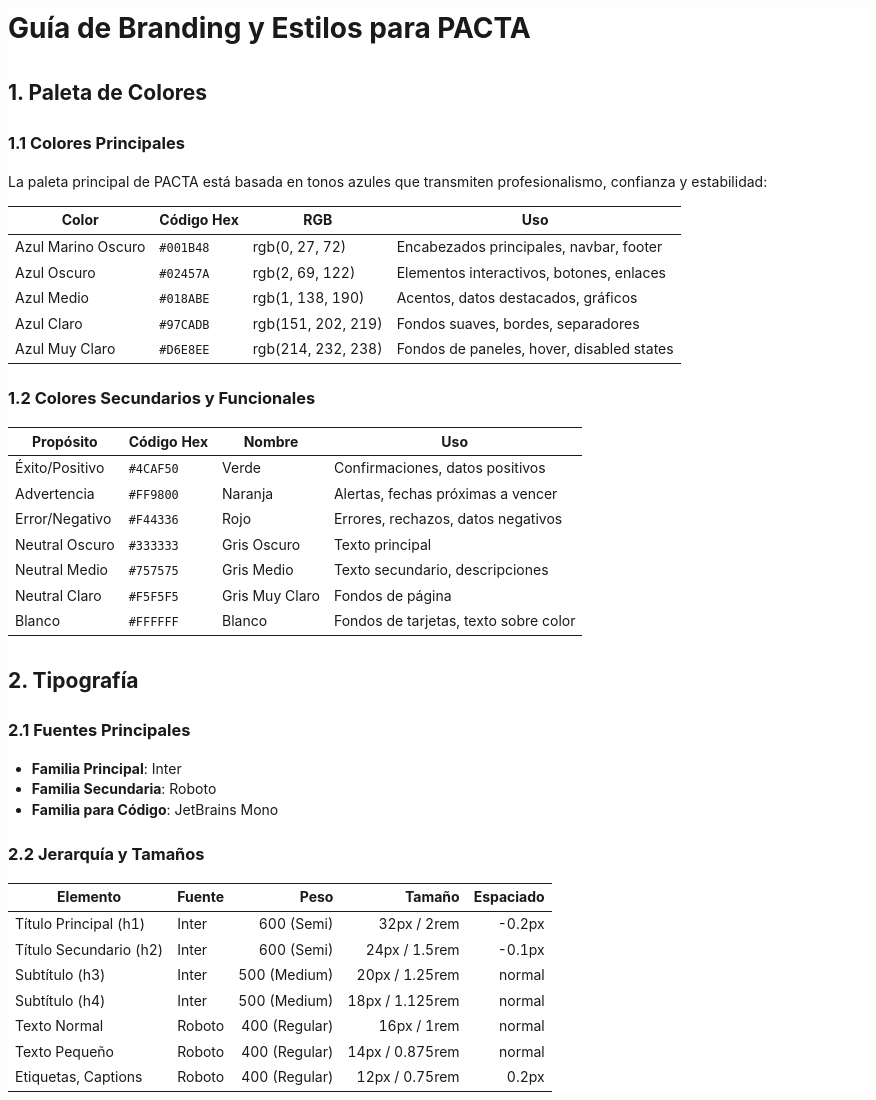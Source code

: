 # Guía de Branding y Estilos para PACTA

## 1. Paleta de Colores

### 1.1 Colores Principales

La paleta principal de PACTA está basada en tonos azules que transmiten profesionalismo, confianza y estabilidad:

| Color              | Código Hex | RGB                | Uso                                       |
| ------------------ | ---------- | ------------------ | ----------------------------------------- |
| Azul Marino Oscuro | `#001B48`  | rgb(0, 27, 72)     | Encabezados principales, navbar, footer   |
| Azul Oscuro        | `#02457A`  | rgb(2, 69, 122)    | Elementos interactivos, botones, enlaces  |
| Azul Medio         | `#018ABE`  | rgb(1, 138, 190)   | Acentos, datos destacados, gráficos       |
| Azul Claro         | `#97CADB`  | rgb(151, 202, 219) | Fondos suaves, bordes, separadores        |
| Azul Muy Claro     | `#D6E8EE`  | rgb(214, 232, 238) | Fondos de paneles, hover, disabled states |

### 1.2 Colores Secundarios y Funcionales

| Propósito      | Código Hex | Nombre         | Uso                                   |
| -------------- | ---------- | -------------- | ------------------------------------- |
| Éxito/Positivo | `#4CAF50`  | Verde          | Confirmaciones, datos positivos       |
| Advertencia    | `#FF9800`  | Naranja        | Alertas, fechas próximas a vencer     |
| Error/Negativo | `#F44336`  | Rojo           | Errores, rechazos, datos negativos    |
| Neutral Oscuro | `#333333`  | Gris Oscuro    | Texto principal                       |
| Neutral Medio  | `#757575`  | Gris Medio     | Texto secundario, descripciones       |
| Neutral Claro  | `#F5F5F5`  | Gris Muy Claro | Fondos de página                      |
| Blanco         | `#FFFFFF`  | Blanco         | Fondos de tarjetas, texto sobre color |

## 2. Tipografía

### 2.1 Fuentes Principales

- **Familia Principal**: Inter
- **Familia Secundaria**: Roboto
- **Familia para Código**: JetBrains Mono

### 2.2 Jerarquía y Tamaños

| Elemento               | Fuente |          Peso |          Tamaño | Espaciado |
| ---------------------- | ------ | ------------: | --------------: | --------: |
| Título Principal (h1)  | Inter  |    600 (Semi) |     32px / 2rem |    -0.2px |
| Título Secundario (h2) | Inter  |    600 (Semi) |   24px / 1.5rem |    -0.1px |
| Subtítulo (h3)         | Inter  |  500 (Medium) |  20px / 1.25rem |    normal |
| Subtítulo (h4)         | Inter  |  500 (Medium) | 18px / 1.125rem |    normal |
| Texto Normal           | Roboto | 400 (Regular) |     16px / 1rem |    normal |
| Texto Pequeño          | Roboto | 400 (Regular) | 14px / 0.875rem |    normal |
| Etiquetas, Captions    | Roboto | 400 (Regular) |  12px / 0.75rem |     0.2px |